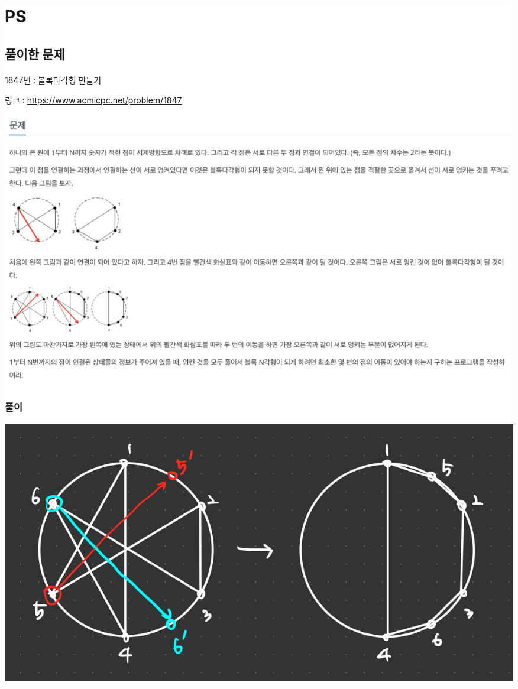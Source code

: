# PS

## 풀이한 문제

1847번 : 볼록다각형 만들기

링크 : https://www.acmicpc.net/problem/1847

![alt text](image.png)

### 풀이

![alt text](image-1.png)
